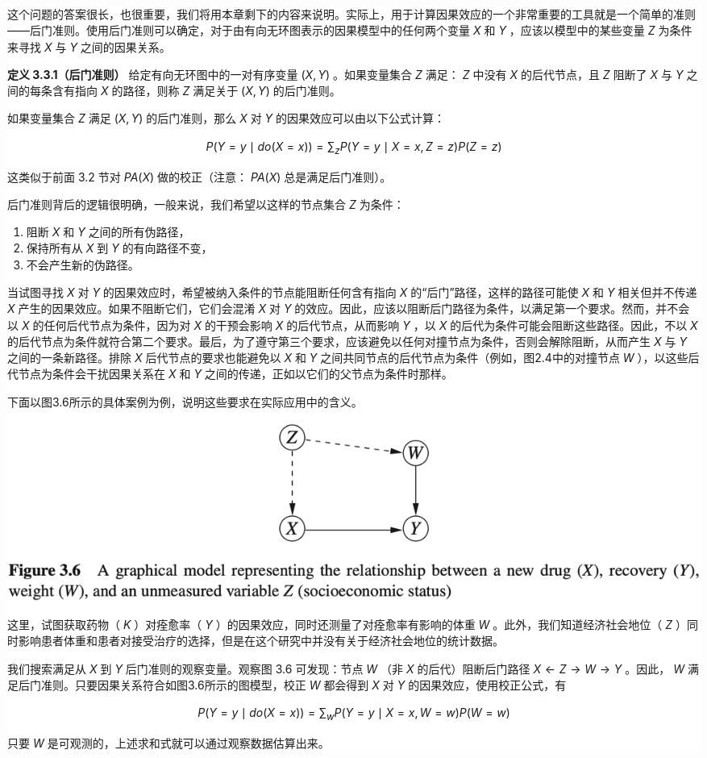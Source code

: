 这个问题的答案很长，也很重要，我们将用本章剩下的内容来说明。实际上，用于计算因果效应的一个非常重要的工具就是一个简单的准则——后门准则。使用后门准则可以确定，对于由有向无环图表示的因果模型中的任何两个变量 $X$ 和 $Y$ ，应该以模型中的某些变量 $Z$ 为条件来寻找 $X$ 与 $Y$ 之间的因果关系。

**定义 3.3.1（后门准则）** 给定有向无环图中的一对有序变量 $(X, Y)$ 。如果变量集合 $Z$ 满足： $Z$ 中没有 $X$ 的后代节点，且 $Z$ 阻断了 $X$ 与 $Y$ 之间的每条含有指向 $X$ 的路径，则称 $Z$ 满足关于 $(X, Y)$ 的后门准则。

如果变量集合 $Z$ 满足 $(X, Y)$ 的后门准则，那么 $X$ 对 $Y$ 的因果效应可以由以下公式计算：



$$
P(Y=y\mid do(X=x))=\sum_zP(Y=y\mid X=x,Z=z)P(Z=z)
$$



这类似于前面 3.2 节对 $PA(X)$ 做的校正（注意： $PA(X)$ 总是满足后门准则）。

后门准则背后的逻辑很明确，一般来说，我们希望以这样的节点集合 $Z$ 为条件：

1. 阻断 $X$ 和 $Y$ 之间的所有伪路径，
2. 保持所有从 $X$ 到 $Y$ 的有向路径不变，
3. 不会产生新的伪路径。

当试图寻找 $X$ 对 $Y$ 的因果效应时，希望被纳入条件的节点能阻断任何含有指向 $X$ 的“后门”路径，这样的路径可能使 $X$ 和 $Y$ 相关但并不传递 $X$ 产生的因果效应。如果不阻断它们，它们会混淆 $X$ 对 $Y$ 的效应。因此，应该以阻断后门路径为条件，以满足第一个要求。然而，并不会以 $X$ 的任何后代节点为条件，因为对 $X$ 的干预会影响 $X$ 的后代节点，从而影响 $Y$ ，以 $X$ 的后代为条件可能会阻断这些路径。因此，不以 $X$ 的后代节点为条件就符合第二个要求。最后，为了遵守第三个要求，应该避免以任何对撞节点为条件，否则会解除阻断，从而产生 $X$ 与 $Y$ 之间的一条新路径。排除 $X$ 后代节点的要求也能避免以 $X$ 和 $Y$ 之间共同节点的后代节点为条件（例如，图2.4中的对撞节点 $W$ ），以这些后代节点为条件会干扰因果关系在 $X$ 和 $Y$ 之间的传递，正如以它们的父节点为条件时那样。

下面以图3.6所示的具体案例为例，说明这些要求在实际应用中的含义。

![fig_3.6](../images/fig_3.6.png)

这⾥，试图获取药物（ $K$ ）对痊愈率（ $Y$ ）的因果效应，同时还测量了对痊愈率有影响的体重 $W$ 。此外，我们知道经济社会地位（ $Z$ ）同时影响患者体重和患者对接受治疗的选择，但是在这个研究中并没有关于经济社会地位的统计数据。

我们搜索满足从 $X$ 到 $Y$ 后门准则的观察变量。观察图 3.6 可发现：节点 $W$ （⾮ $X$ 的后代）阻断后门路径 $X\leftarrow Z\to W\to Y$ 。因此， $W$ 满足后门准则。只要因果关系符合如图3.6所示的图模型，校正 $W$ 都会得到 $X$ 对 $Y$ 的因果效应，使用校正公式，有



$$
P(Y=y\mid do(X=x))=\sum_wP(Y=y\mid X=x,W=w)P(W=w)
$$



只要 $W$ 是可观测的，上述求和式就可以通过观察数据估算出来。
